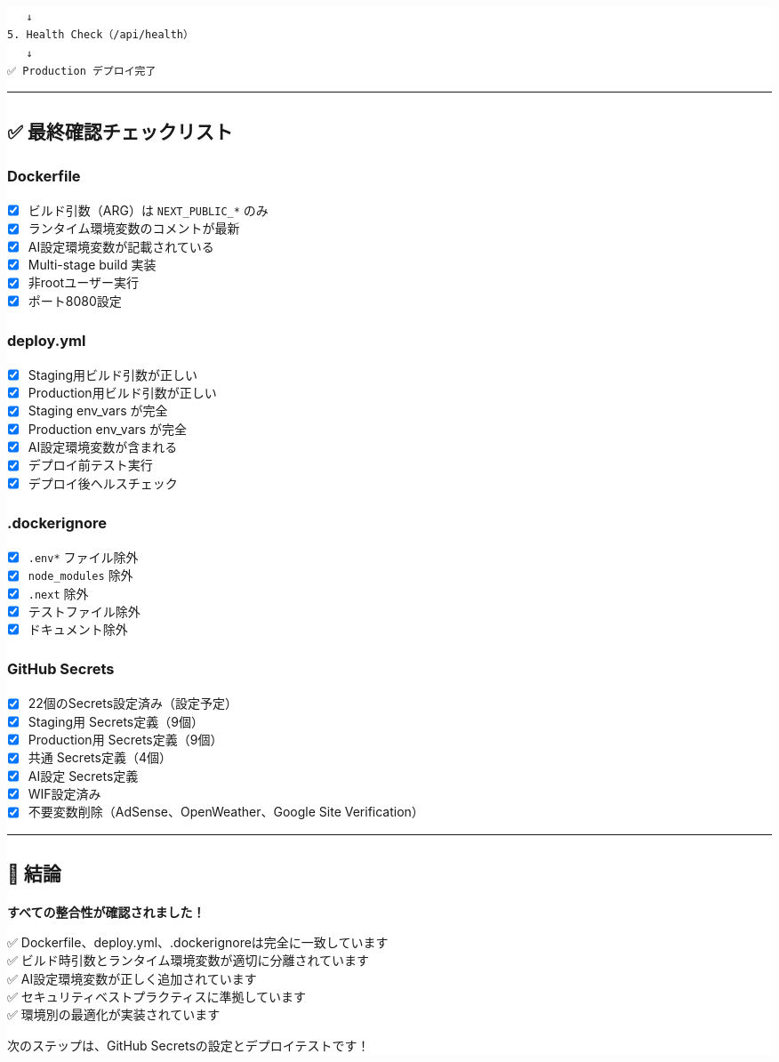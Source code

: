 ```bash
   ↓
5. Health Check（/api/health）
   ↓
✅ Production デプロイ完了
```

---

## ✅ 最終確認チェックリスト

### Dockerfile

- [x] ビルド引数（ARG）は `NEXT_PUBLIC_*` のみ
- [x] ランタイム環境変数のコメントが最新
- [x] AI設定環境変数が記載されている
- [x] Multi-stage build 実装
- [x] 非rootユーザー実行
- [x] ポート8080設定

### deploy.yml

- [x] Staging用ビルド引数が正しい
- [x] Production用ビルド引数が正しい
- [x] Staging env_vars が完全
- [x] Production env_vars が完全
- [x] AI設定環境変数が含まれる
- [x] デプロイ前テスト実行
- [x] デプロイ後ヘルスチェック

### .dockerignore

- [x] `.env*` ファイル除外
- [x] `node_modules` 除外
- [x] `.next` 除外
- [x] テストファイル除外
- [x] ドキュメント除外

### GitHub Secrets

- [x] 22個のSecrets設定済み（設定予定）
- [x] Staging用 Secrets定義（9個）
- [x] Production用 Secrets定義（9個）
- [x] 共通 Secrets定義（4個）
- [x] AI設定 Secrets定義
- [x] WIF設定済み
- [x] 不要変数削除（AdSense、OpenWeather、Google Site Verification）

---

## 🎉 結論

**すべての整合性が確認されました！**

✅ Dockerfile、deploy.yml、.dockerignoreは完全に一致しています  
✅ ビルド時引数とランタイム環境変数が適切に分離されています  
✅ AI設定環境変数が正しく追加されています  
✅ セキュリティベストプラクティスに準拠しています  
✅ 環境別の最適化が実装されています

次のステップは、GitHub Secretsの設定とデプロイテストです！
